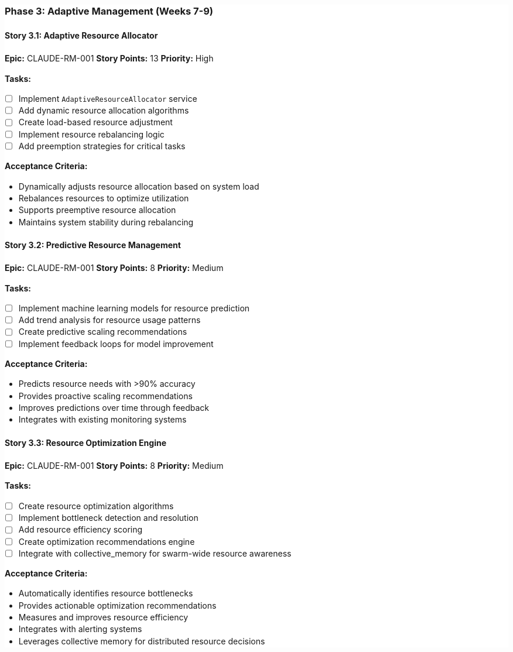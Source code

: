 ### Phase 3: Adaptive Management (Weeks 7-9)

#### Story 3.1: Adaptive Resource Allocator
**Epic:** CLAUDE-RM-001
**Story Points:** 13
**Priority:** High

**Tasks:**
- [ ] Implement `AdaptiveResourceAllocator` service
- [ ] Add dynamic resource allocation algorithms
- [ ] Create load-based resource adjustment
- [ ] Implement resource rebalancing logic
- [ ] Add preemption strategies for critical tasks

**Acceptance Criteria:**
- Dynamically adjusts resource allocation based on system load
- Rebalances resources to optimize utilization
- Supports preemptive resource allocation
- Maintains system stability during rebalancing

#### Story 3.2: Predictive Resource Management
**Epic:** CLAUDE-RM-001
**Story Points:** 8
**Priority:** Medium

**Tasks:**
- [ ] Implement machine learning models for resource prediction
- [ ] Add trend analysis for resource usage patterns
- [ ] Create predictive scaling recommendations
- [ ] Implement feedback loops for model improvement

**Acceptance Criteria:**
- Predicts resource needs with >90% accuracy
- Provides proactive scaling recommendations
- Improves predictions over time through feedback
- Integrates with existing monitoring systems

#### Story 3.3: Resource Optimization Engine
**Epic:** CLAUDE-RM-001
**Story Points:** 8
**Priority:** Medium

**Tasks:**
- [ ] Create resource optimization algorithms
- [ ] Implement bottleneck detection and resolution
- [ ] Add resource efficiency scoring
- [ ] Create optimization recommendations engine
- [ ] Integrate with collective_memory for swarm-wide resource awareness

**Acceptance Criteria:**
- Automatically identifies resource bottlenecks
- Provides actionable optimization recommendations
- Measures and improves resource efficiency
- Integrates with alerting systems
- Leverages collective memory for distributed resource decisions
